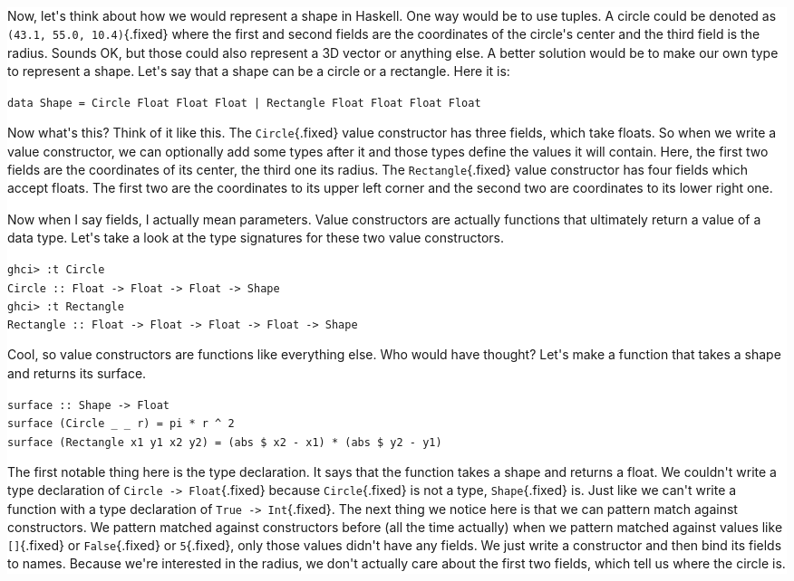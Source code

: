 Now, let's think about how we would represent a shape in Haskell. One
way would be to use tuples. A circle could be denoted as
`(43.1, 55.0, 10.4)`{.fixed} where the first and second fields are the
coordinates of the circle's center and the third field is the radius.
Sounds OK, but those could also represent a 3D vector or anything else.
A better solution would be to make our own type to represent a shape.
Let's say that a shape can be a circle or a rectangle. Here it is:

~~~~ {.haskell:hs name="code"}
data Shape = Circle Float Float Float | Rectangle Float Float Float Float 
~~~~

Now what's this? Think of it like this. The `Circle`{.fixed} value
constructor has three fields, which take floats. So when we write a
value constructor, we can optionally add some types after it and those
types define the values it will contain. Here, the first two fields are
the coordinates of its center, the third one its radius. The
`Rectangle`{.fixed} value constructor has four fields which accept
floats. The first two are the coordinates to its upper left corner and
the second two are coordinates to its lower right one.

Now when I say fields, I actually mean parameters. Value constructors
are actually functions that ultimately return a value of a data type.
Let's take a look at the type signatures for these two value
constructors.

~~~~ {.haskell:hs name="code"}
ghci> :t Circle
Circle :: Float -> Float -> Float -> Shape
ghci> :t Rectangle
Rectangle :: Float -> Float -> Float -> Float -> Shape
~~~~

Cool, so value constructors are functions like everything else. Who
would have thought? Let's make a function that takes a shape and returns
its surface.

~~~~ {.haskell:hs name="code"}
surface :: Shape -> Float
surface (Circle _ _ r) = pi * r ^ 2
surface (Rectangle x1 y1 x2 y2) = (abs $ x2 - x1) * (abs $ y2 - y1)
~~~~

The first notable thing here is the type declaration. It says that the
function takes a shape and returns a float. We couldn't write a type
declaration of `Circle -> Float`{.fixed} because `Circle`{.fixed} is not
a type, `Shape`{.fixed} is. Just like we can't write a function with a
type declaration of `True -> Int`{.fixed}. The next thing we notice here
is that we can pattern match against constructors. We pattern matched
against constructors before (all the time actually) when we pattern
matched against values like `[]`{.fixed} or `False`{.fixed} or
`5`{.fixed}, only those values didn't have any fields. We just write a
constructor and then bind its fields to names. Because we're interested
in the radius, we don't actually care about the first two fields, which
tell us where the circle is.
